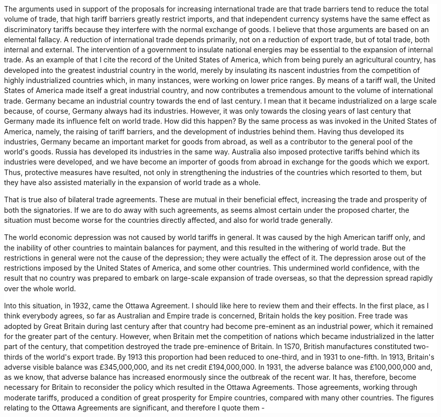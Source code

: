 The arguments used in support of the proposals for increasing international trade are that trade barriers tend to reduce the total volume of trade, that high tariff barriers greatly restrict imports, and that independent currency systems have the same effect as discriminatory tariffs because they interfere with the normal exchange of goods. I believe that those arguments are based on an elemental fallacy. A reduction of international trade depends primarily, not on a reduction of export trade, but of total trade, both internal and external. The intervention of a government to insulate national energies may be essential to the expansion of internal trade. As an example of that I cite the record of the United States of America, which from being purely an agricultural country, has developed into the greatest industrial country in the world, merely by insulating its nascent industries from the competition of highly industrialized countries which, in many instances, were working on lower price ranges. By means of a tariff wall, the United States of America made itself a great industrial country, and now contributes a tremendous amount to the volume of international trade. Germany became an industrial country towards the end of last century. I mean that it became industrialized on a large scale because, of course, Germany always had its industries. However, it was only towards the closing years of last century that Germany made its influence felt on world trade. How did this happen? By the same process as was invoked in the United States of America, namely, the raising of tariff barriers, and the development of industries behind them. Having thus developed its industries, Germany became an important market for goods from abroad, as well as a contributor to the general pool of the world's goods. Russia has developed its industries in the same way. Australia also imposed protective tariffs behind which its industries were developed, and we have become an importer of goods from abroad in exchange for the goods which we export. Thus, protective measures have resulted, not only in strengthening the industries of the countries which resorted to them, but they have also assisted materially in the expansion of world trade as a whole. 

That is true also of bilateral trade agreements. These are mutual in their beneficial effect, increasing the trade and prosperity of both the signatories. If we are to do away with such agreements, as seems almost certain under the proposed charter, the situation must become worse for the countries directly affected, and also for world trade generally. 

The world economic depression was not caused by world tariffs in general. It was caused by the high American tariff only, and the inability of other countries to maintain balances for payment, and this resulted in the withering of world trade. But the restrictions in general were not the cause of the depression; they were actually the effect of it. The depression arose out of the restrictions imposed by the United States of America, and some other countries. This undermined world confidence, with the result that no country was prepared to embark on large-scale expansion of trade overseas, so that the depression spread rapidly over the whole world. 

Into this situation, in 1932, came the Ottawa Agreement. I should like here to review them and their effects. In the first place, as I think everybody agrees, so far as Australian and Empire trade is concerned, Britain holds the key position. Free trade was adopted by Great Britain during last century after that country had become pre-eminent as an industrial power, which it remained for the greater part of the century. However, when Britain met the competition of nations which became industrialized in the latter part of the century, that competition destroyed the trade pre-eminence of Britain. In 1S70, British manufactures constituted two-thirds of the world's export trade. By 1913 this proportion had been reduced to one-third, and in 1931 to one-fifth. In 1913, Britain's adverse visible balance was £345,000,000, and its net credit £194,000,000. In 1931, the adverse balance was £100,000,000 and, as we know, that adverse balance has increased enormously since the outbreak of the recent war. It has, therefore, become necessary for Britain to reconsider the policy which resulted in the Ottawa Agreements. Those agreements, working through moderate tariffs, produced a condition of great prosperity for Empire countries, compared with many other countries. The figures relating to the Ottawa Agreements are significant, and therefore I quote them - 

